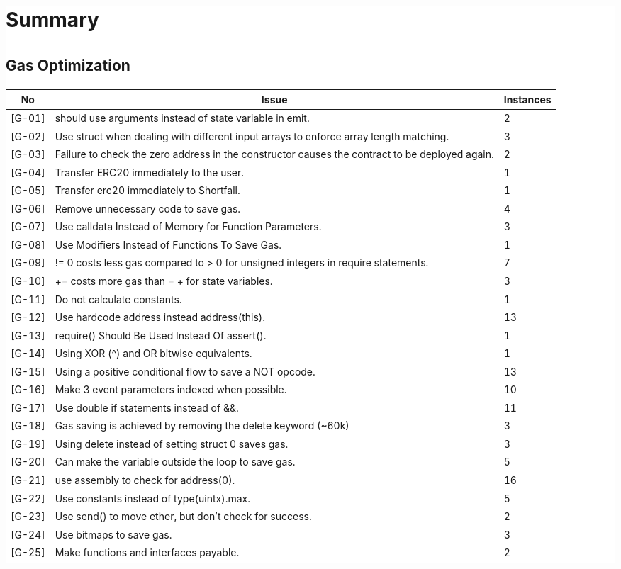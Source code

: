 # Summary

## Gas Optimization

| No     | Issue   |   Instances |
| ------ | --------- | ---    |
| [G-01] | should use arguments instead of state variable in emit. | 2 | - |
| [G-02] | Use struct when dealing with different input arrays to enforce array length matching. | 3 | - |
| [G-03] | Failure to check the zero address in the constructor causes the contract to be deployed again. | 2 | - |
| [G-04] | Transfer ERC20 immediately to the user. | 1 | - |
| [G-05] | Transfer erc20 immediately to Shortfall. | 1 | - |
| [G-06] | Remove unnecessary code to save gas. | 4 | - |
| [G-07] | Use calldata Instead of Memory for Function Parameters. | 3 | - |
| [G-08] | Use Modifiers Instead of Functions To Save Gas. | 1 | - |
| [G-09] | != 0 costs less gas compared to > 0 for unsigned integers in require statements. | 7 | - |
| [G-10] | <x> += <y> costs more gas than <x> = <x> + <y> for state variables. | 3 | - |
| [G-11] | Do not calculate constants. | 1 | - |
| [G-12] | Use hardcode address instead address(this). | 13 | - |
| [G-13] | require() Should Be Used Instead Of assert(). | 1 | - |
| [G-14] | Using XOR (^) and OR bitwise equivalents. | 1 | - |
| [G-15] | Using a positive conditional flow to save a NOT opcode. | 13 | - |
| [G-16] | Make 3 event parameters indexed when possible. | 10 | - |
| [G-17] | Use double if statements instead of &&. | 11 | - |
| [G-18] | Gas saving is achieved by removing the delete keyword (~60k) | 3 | - |
| [G-19] | Using delete instead of setting struct 0 saves gas. | 3 | - |
| [G-20] | Can make the variable outside the loop to save gas. | 5 | - |
| [G-21] | use assembly to check for address(0). | 16 | - |
| [G-22] | Use constants instead of type(uintx).max. | 5 | - |
| [G-23] | Use send() to move ether, but don’t check for success. | 2 | - |
| [G-24] | Use bitmaps to save gas.| 3 | - |
| [G-25] | Make functions and interfaces payable. | 2 | - |
